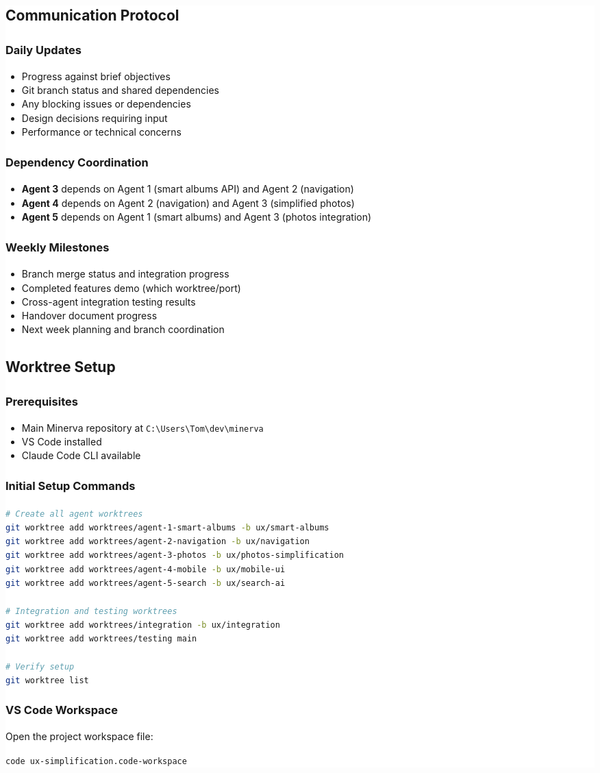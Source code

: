 ## Communication Protocol

### Daily Updates
- Progress against brief objectives
- Git branch status and shared dependencies
- Any blocking issues or dependencies
- Design decisions requiring input
- Performance or technical concerns

### Dependency Coordination
- **Agent 3** depends on Agent 1 (smart albums API) and Agent 2 (navigation)
- **Agent 4** depends on Agent 2 (navigation) and Agent 3 (simplified photos)
- **Agent 5** depends on Agent 1 (smart albums) and Agent 3 (photos integration)

### Weekly Milestones
- Branch merge status and integration progress
- Completed features demo (which worktree/port)
- Cross-agent integration testing results
- Handover document progress
- Next week planning and branch coordination

## Worktree Setup

### Prerequisites
- Main Minerva repository at `C:\Users\Tom\dev\minerva`
- VS Code installed
- Claude Code CLI available

### Initial Setup Commands
```bash
# Create all agent worktrees
git worktree add worktrees/agent-1-smart-albums -b ux/smart-albums
git worktree add worktrees/agent-2-navigation -b ux/navigation
git worktree add worktrees/agent-3-photos -b ux/photos-simplification
git worktree add worktrees/agent-4-mobile -b ux/mobile-ui
git worktree add worktrees/agent-5-search -b ux/search-ai

# Integration and testing worktrees
git worktree add worktrees/integration -b ux/integration
git worktree add worktrees/testing main

# Verify setup
git worktree list
```

### VS Code Workspace
Open the project workspace file:
```bash
code ux-simplification.code-workspace
```
